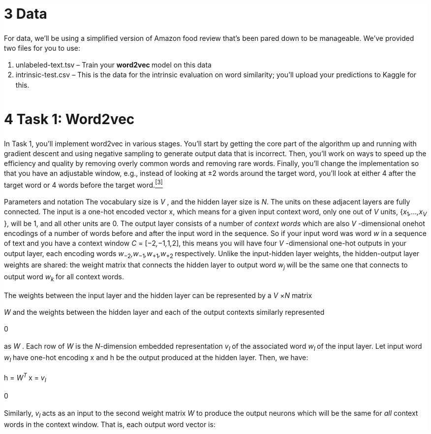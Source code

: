 <h1>3           Data</h1>

For data, we’ll be using a simplified version of Amazon food review that’s been pared down to be manageable. We’ve provided two files for you to use:

<ol>

 <li>unlabeled-text.tsv – Train your <strong>word2vec </strong>model on this data</li>

 <li>intrinsic-test.csv – This is the data for the intrinsic evaluation on word similarity; you’ll upload your predictions to Kaggle for this.</li>

</ol>

<h1>4           Task 1: Word2vec</h1>

In Task 1, you’ll implement word2vec in various stages. You’ll start by getting the core part of the algorithm up and running with gradient descent and using negative sampling to generate output data that is incorrect. Then, you’ll work on ways to speed up the efficiency and quality by removing overly common words and removing rare words. Finally, you’ll change the implementation so that you have an adjustable window, e.g., instead of looking at ±2 words around the target word, you’ll look at either 4 after the target word or 4 words before the target word.<a href="#_ftn3" name="_ftnref3"><sup>[3]</sup></a>

Parameters and notation The vocabulary size is <em>V </em>, and the hidden layer size is <em>N</em>. The units on these adjacent layers are fully connected. The input is a one-hot encoded vector x, which means for a given input context word, only one out of <em>V </em>units, {<em>x</em><sub>1</sub><em>,…,x<sub>V </sub></em>}, will be 1, and all other units are 0. The output layer consists of a number of <em>context words </em>which are also <em>V </em>-dimensional onehot encodings of a number of words before and after the input word in the sequence. So if your input word was word <em>w </em>in a sequence of text and you have a context window <em>C </em>= [−2<em>,</em>−1<em>,</em>1<em>,</em>2], this means you will have four <em>V </em>-dimensional one-hot outputs in your output layer, each encoding words <em>w</em><sub>−2</sub><em>,w</em><sub>−1</sub><em>,w</em><sub>+1</sub><em>,w</em><sub>+2 </sub>respectively. Unlike the input-hidden layer weights, the hidden-output layer weights are shared: the weight matrix that connects the hidden layer to output word <em>w<sub>j </sub></em>will be the same one that connects to output word <em>w<sub>k </sub></em>for all context words.

The weights between the input layer and the hidden layer can be represented by a <em>V </em>×<em>N </em>matrix

<em>W </em>and the weights between the hidden layer and each of the output contexts similarly represented

0

as <em>W </em>. Each row of <em>W </em>is the <em>N</em>-dimension embedded representation <em>v<sub>I </sub></em>of the associated word <em>w<sub>I </sub></em>of the input layer. Let input word <em>w<sub>I </sub></em>have one-hot encoding x and h be the output produced at the hidden layer. Then, we have:

h = <em>W<sup>T </sup></em>x = <em>v<sub>I</sub></em>

0

Similarly, <em>v<sub>I </sub></em>acts as an input to the second weight matrix <em>W </em>to produce the output neurons which will be the same for <em>all </em>context words in the context window. That is, each output word vector is:
